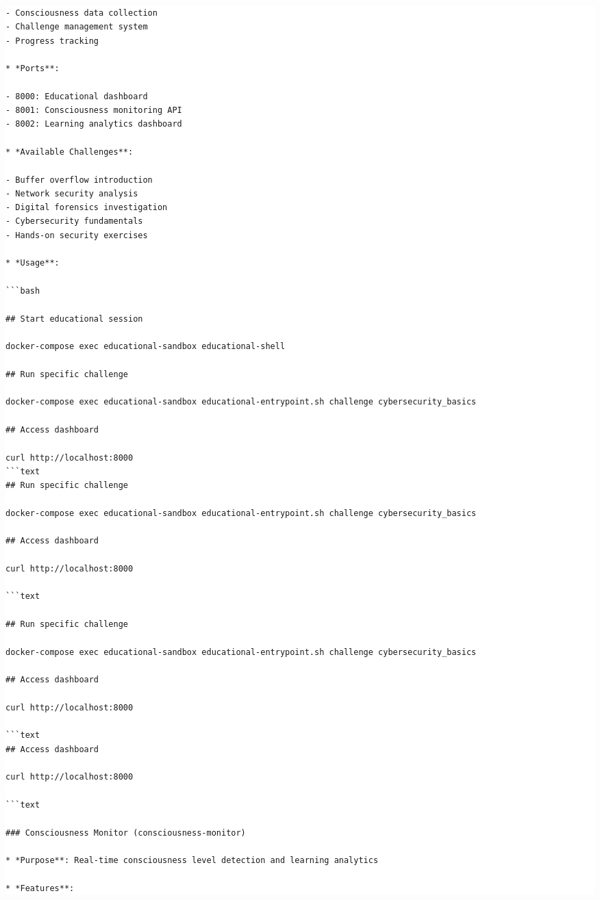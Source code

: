 ```text
- Consciousness data collection
- Challenge management system
- Progress tracking

* *Ports**:

- 8000: Educational dashboard
- 8001: Consciousness monitoring API
- 8002: Learning analytics dashboard

* *Available Challenges**:

- Buffer overflow introduction
- Network security analysis
- Digital forensics investigation
- Cybersecurity fundamentals
- Hands-on security exercises

* *Usage**:

```bash

## Start educational session

docker-compose exec educational-sandbox educational-shell

## Run specific challenge

docker-compose exec educational-sandbox educational-entrypoint.sh challenge cybersecurity_basics

## Access dashboard

curl http://localhost:8000
```text
## Run specific challenge

docker-compose exec educational-sandbox educational-entrypoint.sh challenge cybersecurity_basics

## Access dashboard

curl http://localhost:8000

```text

## Run specific challenge

docker-compose exec educational-sandbox educational-entrypoint.sh challenge cybersecurity_basics

## Access dashboard

curl http://localhost:8000

```text
## Access dashboard

curl http://localhost:8000

```text

### Consciousness Monitor (consciousness-monitor)

* *Purpose**: Real-time consciousness level detection and learning analytics

* *Features**:
```